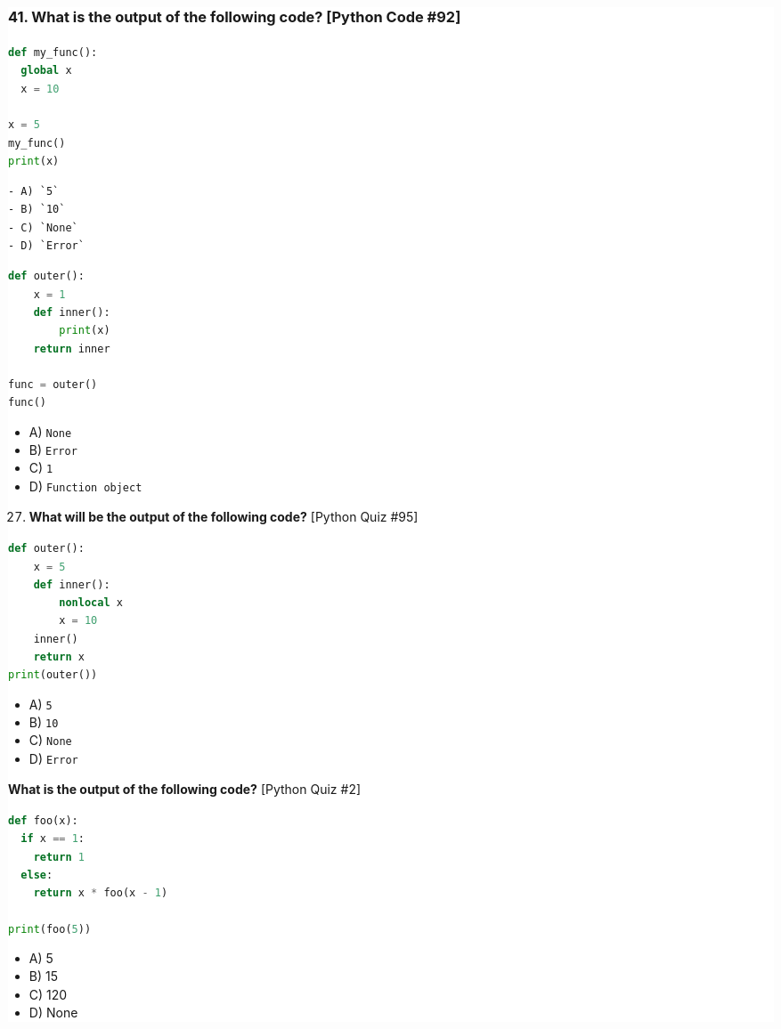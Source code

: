### 41. **What is the output of the following code?** [Python Code #92]
```python
def my_func():
  global x
  x = 10

x = 5
my_func()
print(x)
```
    - A) `5`  
    - B) `10`  
    - C) `None`  
    - D) `Error`

```python
def outer():
    x = 1
    def inner():
        print(x)
    return inner

func = outer()
func()
```
  - A) `None`  
  - B) `Error`  
  - C) `1`  
  - D) `Function object`

27.  **What will be the output of the following code?** [Python Quiz #95]
    
```python
def outer():
    x = 5
    def inner():
        nonlocal x
        x = 10
    inner()
    return x
print(outer())
```
   - A) `5`  
   - B) `10`  
   - C) `None`  
   - D) `Error`

**What is the output of the following code?** [Python Quiz #2]

```python
def foo(x):
  if x == 1:
    return 1
  else:
    return x * foo(x - 1)

print(foo(5))
```
- A) 5
- B) 15
- C) 120
- D) None
  